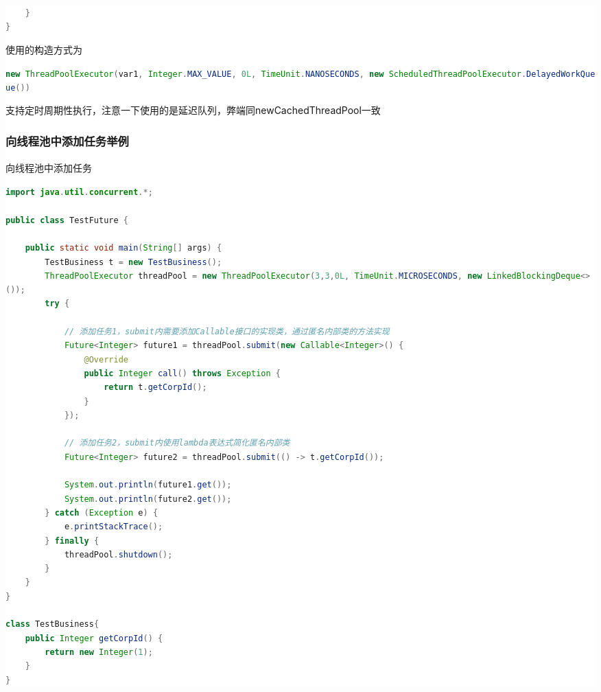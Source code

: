 ```java
    }
}
```

使用的构造方式为

```java
new ThreadPoolExecutor(var1, Integer.MAX_VALUE, 0L, TimeUnit.NANOSECONDS, new ScheduledThreadPoolExecutor.DelayedWorkQueue())
```

支持定时周期性执行，注意一下使用的是延迟队列，弊端同newCachedThreadPool一致



### 向线程池中添加任务举例

向线程池中添加任务

```java
import java.util.concurrent.*;

public class TestFuture {

    public static void main(String[] args) {
        TestBusiness t = new TestBusiness();
        ThreadPoolExecutor threadPool = new ThreadPoolExecutor(3,3,0L, TimeUnit.MICROSECONDS, new LinkedBlockingDeque<>());
        try {
          
            // 添加任务1，submit内需要添加Callable接口的实现类，通过匿名内部类的方法实现
            Future<Integer> future1 = threadPool.submit(new Callable<Integer>() {
                @Override
                public Integer call() throws Exception {
                    return t.getCorpId();
                }
            });
						
          	// 添加任务2，submit内使用lambda表达式简化匿名内部类
            Future<Integer> future2 = threadPool.submit(() -> t.getCorpId());

            System.out.println(future1.get());
            System.out.println(future2.get());
        } catch (Exception e) {
            e.printStackTrace();
        } finally {
            threadPool.shutdown();
        }
    }
}

class TestBusiness{
    public Integer getCorpId() {
        return new Integer(1);
    }
}

```

